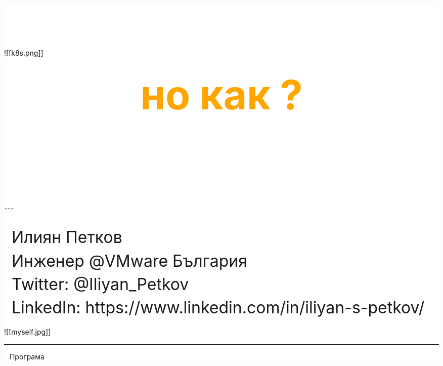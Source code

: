 

<style>
date {color: white; font-weight: normal; font-size: 30px}
name {color: white; font-weight: bold; font-size: 40px}
header1 {color: white; font-weight: normal; font-size: 50px}
header2 {color: orange; font-weight: bold; font-size: 80px}
header3 {color: orange; font-weight: bold; font-size: 50px}
header5 {color: orange; font-weight: bold; font-size: 30px}
header6 {color: orange; font-weight: bold; font-size: 20px}
</style>

<grid  drag="100 40" drop="top" flow="row" align="center">

<p>
<header1> Искам да пробвам </header1>
</p>
![[k8s.png]]

<p>
<header2>но как ?</header2>
</p>
</grid>

<grid  drag="90 30" drop="bottomleft" flow="col" align="left">

<p> 
<date>OpenFest, София, 16 октомври 2022</date> <br>
<name>Илиян Петков</name>
</p>

</grid>
---
<grid  drag="100 20" drop="top" flow="row" align="left" bg="#004EFF">
<name>&ensp; # whoami </name>
</grid>

<grid  drag="100 80" drop="bottom" flow="row" align="center" bg="white">
<p style="padding-left: 15px; text-align: left"><font size="6">
Илиян Петков <br>
Инженер @VMware България <br>
Twitter: @Iliyan_Petkov <br>
LinkedIn: <a> https://www.linkedin.com/in/iliyan-s-petkov/ </a><br>
</font>
</p>
</grid>

<grid  drag="30 40" drop="topright" flow="row" align="center" bg="transparent">
![[myself.jpg]]
</grid>

---

<grid  drag="40 100" drop="left" flow="row" align="left" >
&ensp; Програма
</grid>
